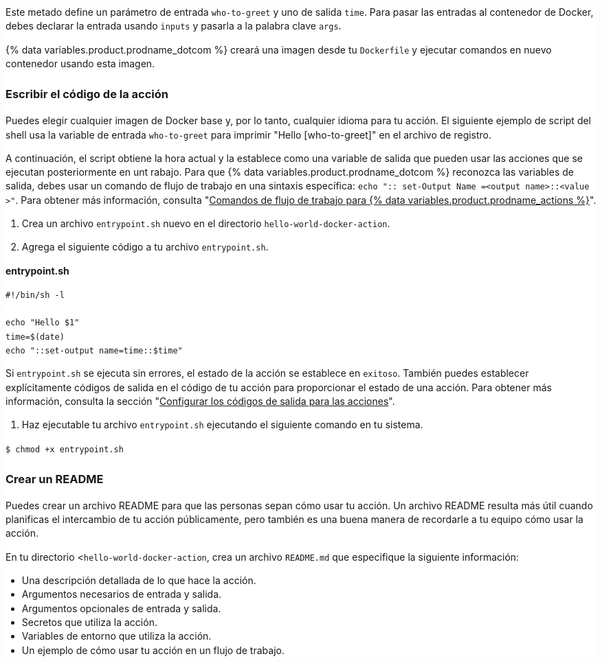 Este metado define un parámetro de entrada `who-to-greet` y uno de salida `time`. Para pasar las entradas al contenedor de Docker, debes declarar la entrada usando `inputs` y pasarla a la palabra clave `args`.

{% data variables.product.prodname_dotcom %} creará una imagen desde tu `Dockerfile` y ejecutar comandos en nuevo contenedor usando esta imagen.

### Escribir el código de la acción

Puedes elegir cualquier imagen de Docker base y, por lo tanto, cualquier idioma para tu acción. El siguiente ejemplo de script del shell usa la variable de entrada `who-to-greet` para imprimir "Hello [who-to-greet]" en el archivo de registro.

A continuación, el script obtiene la hora actual y la establece como una variable de salida que pueden usar las acciones que se ejecutan posteriormente en unt rabajo. Para que {% data variables.product.prodname_dotcom %} reconozca las variables de salida, debes usar un comando de flujo de trabajo en una sintaxis específica: `echo ":: set-Output Name =<output name>::<value>"`. Para obtener más información, consulta "[Comandos de flujo de trabajo para {% data variables.product.prodname_actions %}](/actions/reference/workflow-commands-for-github-actions#setting-an-output-parameter)".

1. Crea un archivo `entrypoint.sh` nuevo en el directorio `hello-world-docker-action`.

1. Agrega el siguiente código a tu archivo `entrypoint.sh`.

  **entrypoint.sh**
  ```shell{:copy}
  #!/bin/sh -l

  echo "Hello $1"
  time=$(date)
  echo "::set-output name=time::$time"
  ```
  Si `entrypoint.sh` se ejecuta sin errores, el estado de la acción se establece en `exitoso`. También puedes establecer explícitamente códigos de salida en el código de tu acción para proporcionar el estado de una acción. Para obtener más información, consulta la sección "[Configurar los códigos de salida para las acciones](/actions/creating-actions/setting-exit-codes-for-actions)".

1. Haz ejecutable tu archivo `entrypoint.sh` ejecutando el siguiente comando en tu sistema.

  ```shell{:copy}
  $ chmod +x entrypoint.sh
  ```

### Crear un README

Puedes crear un archivo README para que las personas sepan cómo usar tu acción. Un archivo README resulta más útil cuando planificas el intercambio de tu acción públicamente, pero también es una buena manera de recordarle a tu equipo cómo usar la acción.

En tu directorio <`hello-world-docker-action`, crea un archivo `README.md` que especifique la siguiente información:

- Una descripción detallada de lo que hace la acción.
- Argumentos necesarios de entrada y salida.
- Argumentos opcionales de entrada y salida.
- Secretos que utiliza la acción.
- Variables de entorno que utiliza la acción.
- Un ejemplo de cómo usar tu acción en un flujo de trabajo.
